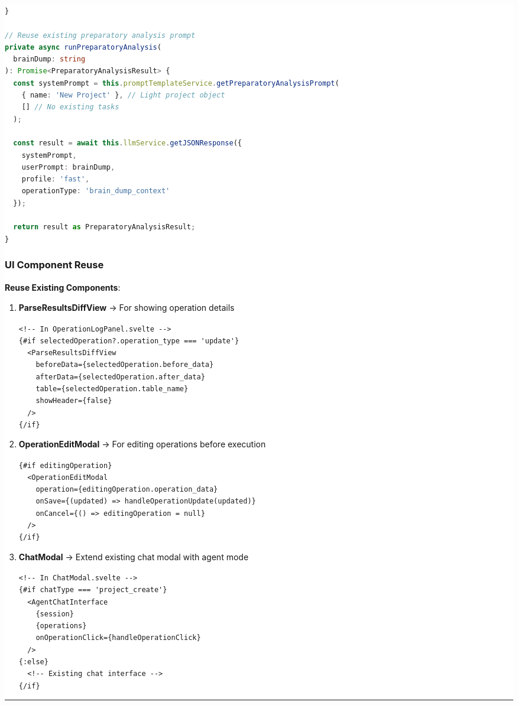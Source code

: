 ```typescript
}

// Reuse existing preparatory analysis prompt
private async runPreparatoryAnalysis(
  brainDump: string
): Promise<PreparatoryAnalysisResult> {
  const systemPrompt = this.promptTemplateService.getPreparatoryAnalysisPrompt(
    { name: 'New Project' }, // Light project object
    [] // No existing tasks
  );
  
  const result = await this.llmService.getJSONResponse({
    systemPrompt,
    userPrompt: brainDump,
    profile: 'fast',
    operationType: 'brain_dump_context'
  });
  
  return result as PreparatoryAnalysisResult;
}
```

### UI Component Reuse

**Reuse Existing Components**:

1. **ParseResultsDiffView** → For showing operation details
   ```svelte
   <!-- In OperationLogPanel.svelte -->
   {#if selectedOperation?.operation_type === 'update'}
     <ParseResultsDiffView
       beforeData={selectedOperation.before_data}
       afterData={selectedOperation.after_data}
       table={selectedOperation.table_name}
       showHeader={false}
     />
   {/if}
   ```

2. **OperationEditModal** → For editing operations before execution
   ```svelte
   {#if editingOperation}
     <OperationEditModal
       operation={editingOperation.operation_data}
       onSave={(updated) => handleOperationUpdate(updated)}
       onCancel={() => editingOperation = null}
     />
   {/if}
   ```

3. **ChatModal** → Extend existing chat modal with agent mode
   ```svelte
   <!-- In ChatModal.svelte -->
   {#if chatType === 'project_create'}
     <AgentChatInterface
       {session}
       {operations}
       onOperationClick={handleOperationClick}
     />
   {:else}
     <!-- Existing chat interface -->
   {/if}
   ```

---